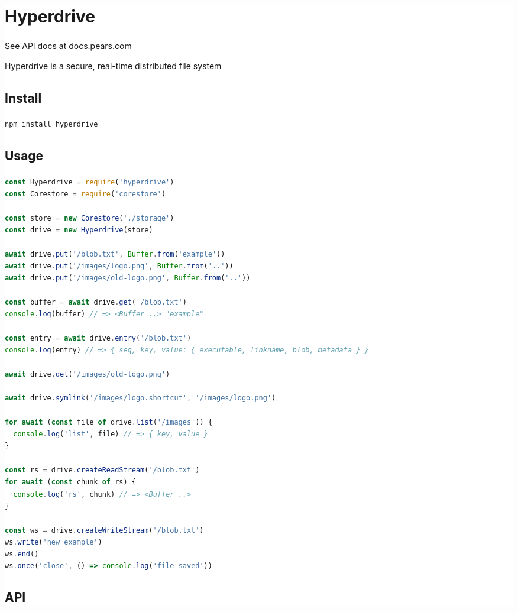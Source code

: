 # Hyperdrive

[See API docs at docs.pears.com](https://docs.pears.com/building-blocks/hyperdrive)

Hyperdrive is a secure, real-time distributed file system

## Install

```sh
npm install hyperdrive
```

## Usage

```js
const Hyperdrive = require('hyperdrive')
const Corestore = require('corestore')

const store = new Corestore('./storage')
const drive = new Hyperdrive(store)

await drive.put('/blob.txt', Buffer.from('example'))
await drive.put('/images/logo.png', Buffer.from('..'))
await drive.put('/images/old-logo.png', Buffer.from('..'))

const buffer = await drive.get('/blob.txt')
console.log(buffer) // => <Buffer ..> "example"

const entry = await drive.entry('/blob.txt')
console.log(entry) // => { seq, key, value: { executable, linkname, blob, metadata } }

await drive.del('/images/old-logo.png')

await drive.symlink('/images/logo.shortcut', '/images/logo.png')

for await (const file of drive.list('/images')) {
  console.log('list', file) // => { key, value }
}

const rs = drive.createReadStream('/blob.txt')
for await (const chunk of rs) {
  console.log('rs', chunk) // => <Buffer ..>
}

const ws = drive.createWriteStream('/blob.txt')
ws.write('new example')
ws.end()
ws.once('close', () => console.log('file saved'))
```

## API
